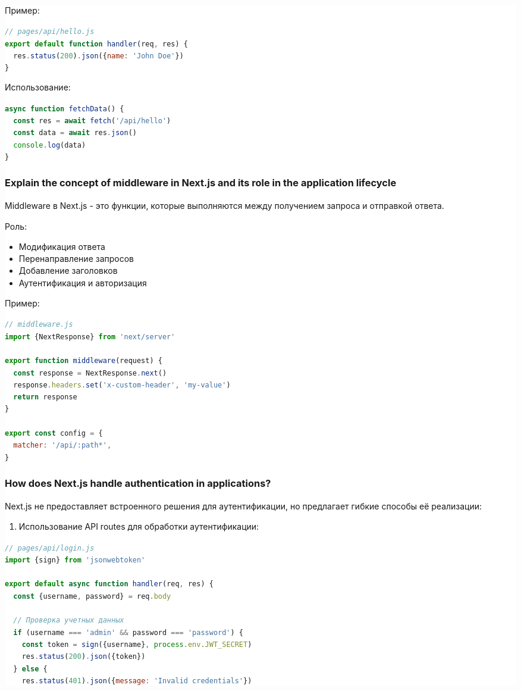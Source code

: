 Пример:

```jsx
// pages/api/hello.js
export default function handler(req, res) {
  res.status(200).json({name: 'John Doe'})
}
```

Использование:

```jsx
async function fetchData() {
  const res = await fetch('/api/hello')
  const data = await res.json()
  console.log(data)
}
```

### Explain the concept of middleware in Next.js and its role in the application lifecycle

Middleware в Next.js - это функции, которые выполняются между получением запроса и отправкой ответа.

Роль:

- Модификация ответа
- Перенаправление запросов
- Добавление заголовков
- Аутентификация и авторизация

Пример:

```javascript
// middleware.js
import {NextResponse} from 'next/server'

export function middleware(request) {
  const response = NextResponse.next()
  response.headers.set('x-custom-header', 'my-value')
  return response
}

export const config = {
  matcher: '/api/:path*',
}
```

### How does Next.js handle authentication in applications?

Next.js не предоставляет встроенного решения для аутентификации, но предлагает гибкие способы её реализации:

1. Использование API routes для обработки аутентификации:

```jsx
// pages/api/login.js
import {sign} from 'jsonwebtoken'

export default async function handler(req, res) {
  const {username, password} = req.body

  // Проверка учетных данных
  if (username === 'admin' && password === 'password') {
    const token = sign({username}, process.env.JWT_SECRET)
    res.status(200).json({token})
  } else {
    res.status(401).json({message: 'Invalid credentials'})
```